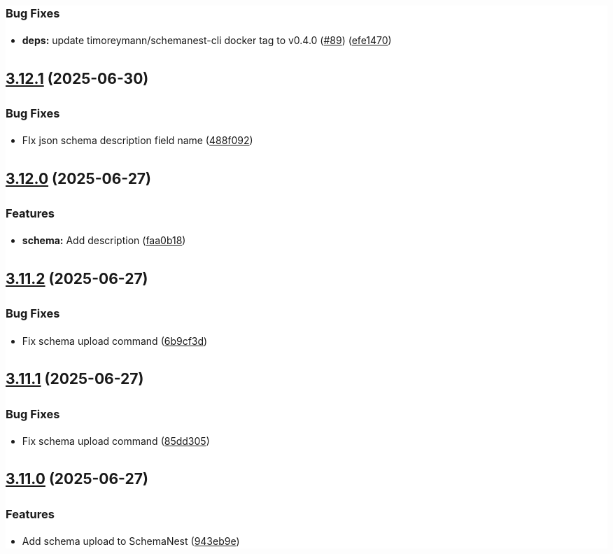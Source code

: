 
### Bug Fixes

* **deps:** update timoreymann/schemanest-cli docker tag to v0.4.0 ([#89](https://github.com/timo-reymann/python-binary-wheel-builder/issues/89)) ([efe1470](https://github.com/timo-reymann/python-binary-wheel-builder/commit/efe1470b1a885373a5eb89835b93219fc6b83b47))

## [3.12.1](https://github.com/timo-reymann/python-binary-wheel-builder/compare/3.12.0...3.12.1) (2025-06-30)


### Bug Fixes

* FIx json schema description field name ([488f092](https://github.com/timo-reymann/python-binary-wheel-builder/commit/488f09271503e90af85ef3eecde6d21558bc7b4c))

## [3.12.0](https://github.com/timo-reymann/python-binary-wheel-builder/compare/3.11.2...3.12.0) (2025-06-27)


### Features

* **schema:** Add description ([faa0b18](https://github.com/timo-reymann/python-binary-wheel-builder/commit/faa0b1894bfb572fea25e1ca9ac57d51add3f453))

## [3.11.2](https://github.com/timo-reymann/python-binary-wheel-builder/compare/3.11.1...3.11.2) (2025-06-27)


### Bug Fixes

* Fix schema upload command ([6b9cf3d](https://github.com/timo-reymann/python-binary-wheel-builder/commit/6b9cf3d5e49a1ed40509486a3fe18af357889f45))

## [3.11.1](https://github.com/timo-reymann/python-binary-wheel-builder/compare/3.11.0...3.11.1) (2025-06-27)


### Bug Fixes

* Fix schema upload command ([85dd305](https://github.com/timo-reymann/python-binary-wheel-builder/commit/85dd3054db3c225551d02221f5d76a85847e1cee))

## [3.11.0](https://github.com/timo-reymann/python-binary-wheel-builder/compare/3.10.10...3.11.0) (2025-06-27)


### Features

* Add schema upload to SchemaNest ([943eb9e](https://github.com/timo-reymann/python-binary-wheel-builder/commit/943eb9ea683208b934f37268a1c693ccba50af6f))
